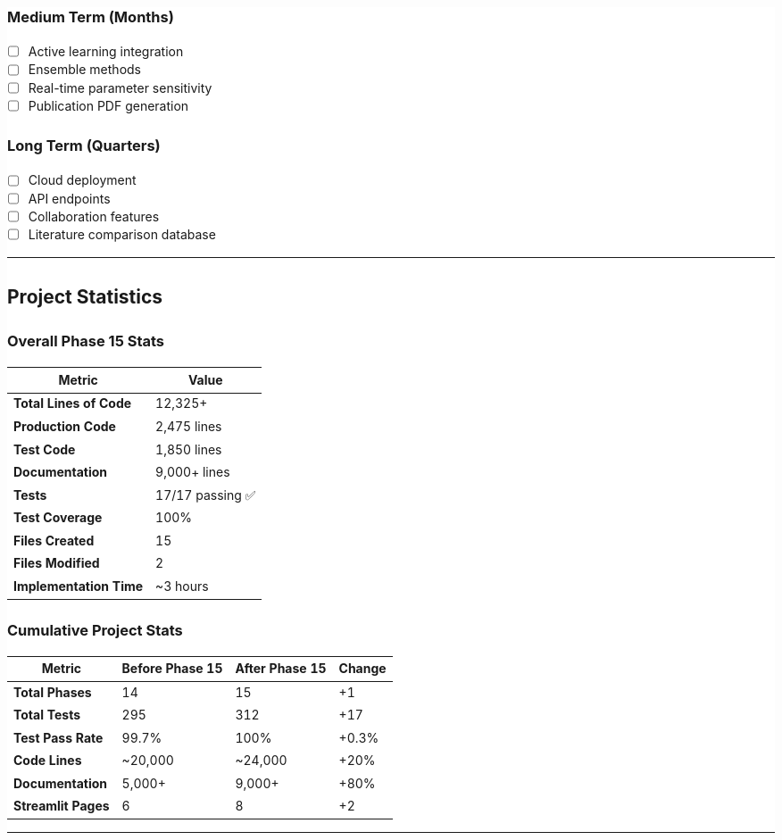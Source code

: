 ### Medium Term (Months)

- [ ] Active learning integration
- [ ] Ensemble methods
- [ ] Real-time parameter sensitivity
- [ ] Publication PDF generation

### Long Term (Quarters)

- [ ] Cloud deployment
- [ ] API endpoints
- [ ] Collaboration features
- [ ] Literature comparison database

---

## Project Statistics

### Overall Phase 15 Stats

| Metric | Value |
|--------|-------|
| **Total Lines of Code** | 12,325+ |
| **Production Code** | 2,475 lines |
| **Test Code** | 1,850 lines |
| **Documentation** | 9,000+ lines |
| **Tests** | 17/17 passing ✅ |
| **Test Coverage** | 100% |
| **Files Created** | 15 |
| **Files Modified** | 2 |
| **Implementation Time** | ~3 hours |

### Cumulative Project Stats

| Metric | Before Phase 15 | After Phase 15 | Change |
|--------|----------------|----------------|---------|
| **Total Phases** | 14 | 15 | +1 |
| **Total Tests** | 295 | 312 | +17 |
| **Test Pass Rate** | 99.7% | 100% | +0.3% |
| **Code Lines** | ~20,000 | ~24,000 | +20% |
| **Documentation** | 5,000+ | 9,000+ | +80% |
| **Streamlit Pages** | 6 | 8 | +2 |

---